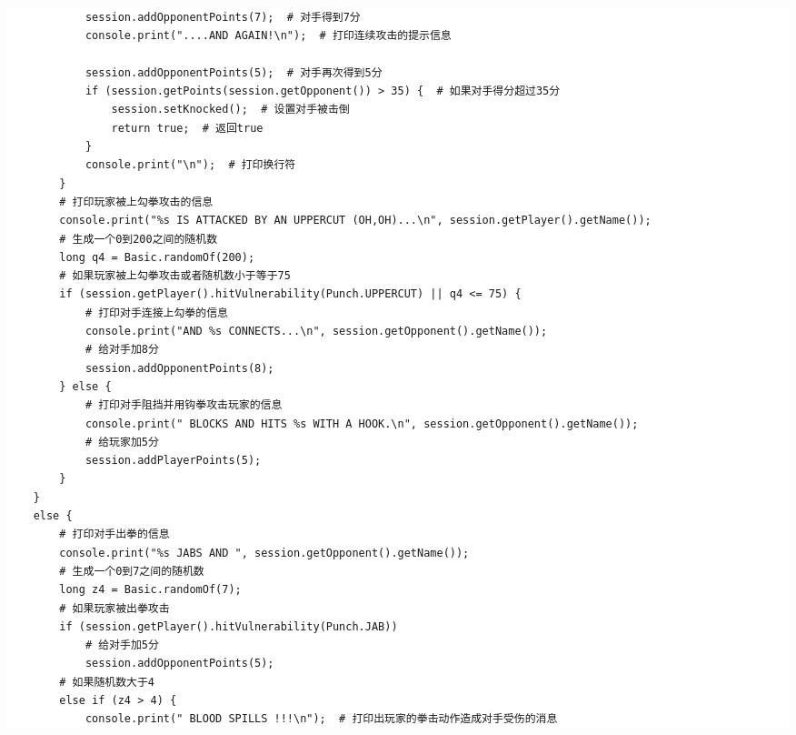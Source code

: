                 session.addOpponentPoints(7);  # 对手得到7分
                console.print("....AND AGAIN!\n");  # 打印连续攻击的提示信息

                session.addOpponentPoints(5);  # 对手再次得到5分
                if (session.getPoints(session.getOpponent()) > 35) {  # 如果对手得分超过35分
                    session.setKnocked();  # 设置对手被击倒
                    return true;  # 返回true
                }
                console.print("\n");  # 打印换行符
            }
            # 打印玩家被上勾拳攻击的信息
            console.print("%s IS ATTACKED BY AN UPPERCUT (OH,OH)...\n", session.getPlayer().getName());
            # 生成一个0到200之间的随机数
            long q4 = Basic.randomOf(200);
            # 如果玩家被上勾拳攻击或者随机数小于等于75
            if (session.getPlayer().hitVulnerability(Punch.UPPERCUT) || q4 <= 75) {
                # 打印对手连接上勾拳的信息
                console.print("AND %s CONNECTS...\n", session.getOpponent().getName());
                # 给对手加8分
                session.addOpponentPoints(8);
            } else {
                # 打印对手阻挡并用钩拳攻击玩家的信息
                console.print(" BLOCKS AND HITS %s WITH A HOOK.\n", session.getOpponent().getName());
                # 给玩家加5分
                session.addPlayerPoints(5);
            }
        }
        else {
            # 打印对手出拳的信息
            console.print("%s JABS AND ", session.getOpponent().getName());
            # 生成一个0到7之间的随机数
            long z4 = Basic.randomOf(7);
            # 如果玩家被出拳攻击
            if (session.getPlayer().hitVulnerability(Punch.JAB))
                # 给对手加5分
                session.addOpponentPoints(5);
            # 如果随机数大于4
            else if (z4 > 4) {
                console.print(" BLOOD SPILLS !!!\n");  # 打印出玩家的拳击动作造成对手受伤的消息
